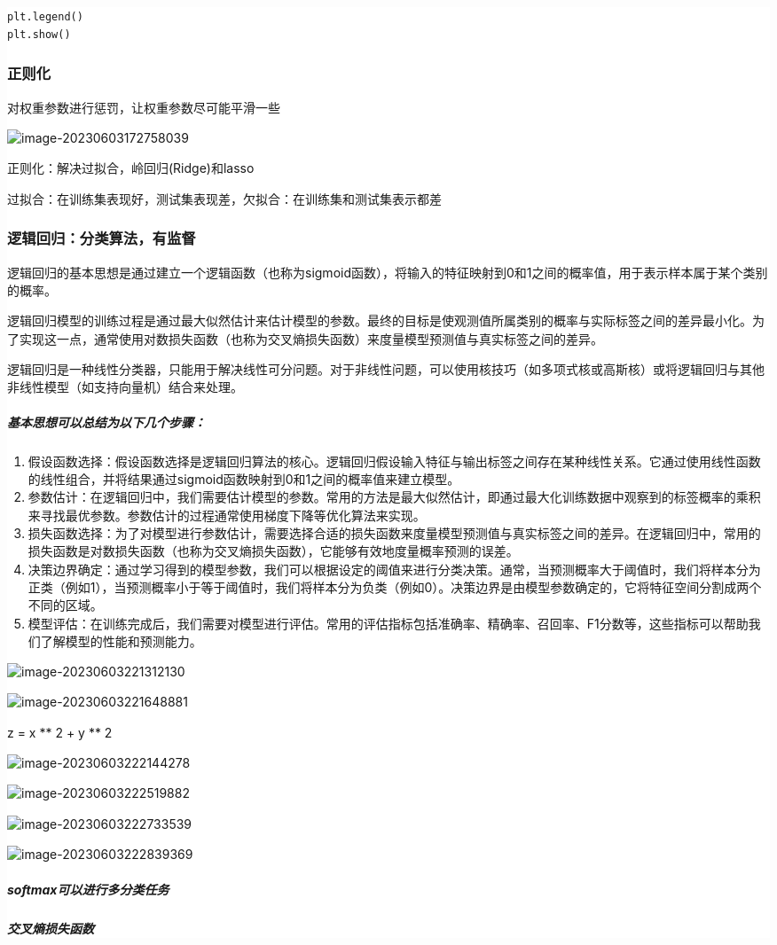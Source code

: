 ```python
plt.legend()
plt.show()
```



### 正则化

对权重参数进行惩罚，让权重参数尽可能平滑一些

![image-20230603172758039](D:\learn\Typora\pictures\image-20230603172758039.png)

正则化：解决过拟合，岭回归(Ridge)和lasso

过拟合：在训练集表现好，测试集表现差，欠拟合：在训练集和测试集表示都差

### 逻辑回归：分类算法，有监督

逻辑回归的基本思想是通过建立一个逻辑函数（也称为sigmoid函数），将输入的特征映射到0和1之间的概率值，用于表示样本属于某个类别的概率。

逻辑回归模型的训练过程是通过最大似然估计来估计模型的参数。最终的目标是使观测值所属类别的概率与实际标签之间的差异最小化。为了实现这一点，通常使用对数损失函数（也称为交叉熵损失函数）来度量模型预测值与真实标签之间的差异。

逻辑回归是一种线性分类器，只能用于解决线性可分问题。对于非线性问题，可以使用核技巧（如多项式核或高斯核）或将逻辑回归与其他非线性模型（如支持向量机）结合来处理。

##### 基本思想可以总结为以下几个步骤：

1. 假设函数选择：假设函数选择是逻辑回归算法的核心。逻辑回归假设输入特征与输出标签之间存在某种线性关系。它通过使用线性函数的线性组合，并将结果通过sigmoid函数映射到0和1之间的概率值来建立模型。
2. 参数估计：在逻辑回归中，我们需要估计模型的参数。常用的方法是最大似然估计，即通过最大化训练数据中观察到的标签概率的乘积来寻找最优参数。参数估计的过程通常使用梯度下降等优化算法来实现。
3. 损失函数选择：为了对模型进行参数估计，需要选择合适的损失函数来度量模型预测值与真实标签之间的差异。在逻辑回归中，常用的损失函数是对数损失函数（也称为交叉熵损失函数），它能够有效地度量概率预测的误差。
4. 决策边界确定：通过学习得到的模型参数，我们可以根据设定的阈值来进行分类决策。通常，当预测概率大于阈值时，我们将样本分为正类（例如1），当预测概率小于等于阈值时，我们将样本分为负类（例如0）。决策边界是由模型参数确定的，它将特征空间分割成两个不同的区域。
5. 模型评估：在训练完成后，我们需要对模型进行评估。常用的评估指标包括准确率、精确率、召回率、F1分数等，这些指标可以帮助我们了解模型的性能和预测能力。

![image-20230603221312130](D:\learn\Typora\pictures\image-20230603221312130.png)

![image-20230603221648881](D:\learn\Typora\pictures\image-20230603221648881.png)

z = x ** 2 + y ** 2

![image-20230603222144278](D:\learn\Typora\pictures\image-20230603222144278.png)

![image-20230603222519882](D:\learn\Typora\pictures\image-20230603222519882.png)

![image-20230603222733539](D:\learn\Typora\pictures\image-20230603222733539.png)

![image-20230603222839369](D:\learn\Typora\pictures\image-20230603222839369.png)

##### softmax可以进行多分类任务

##### 交叉熵损失函数
